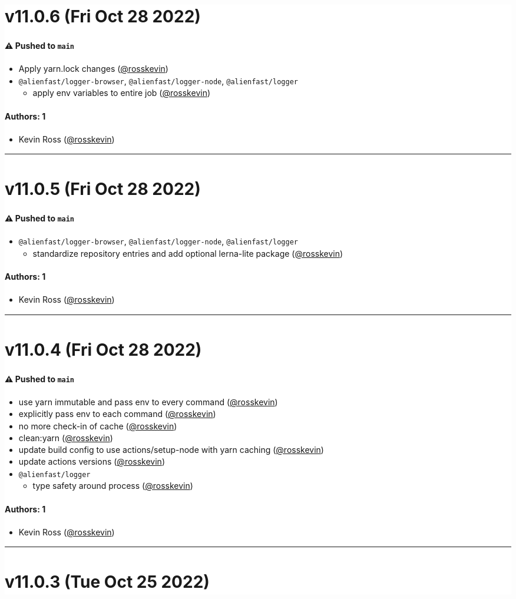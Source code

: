 
# v11.0.6 (Fri Oct 28 2022)

#### ⚠️ Pushed to `main`

- Apply yarn.lock changes ([@rosskevin](https://github.com/rosskevin))
- `@alienfast/logger-browser`, `@alienfast/logger-node`, `@alienfast/logger`
  - apply env variables to entire job ([@rosskevin](https://github.com/rosskevin))

#### Authors: 1

- Kevin Ross ([@rosskevin](https://github.com/rosskevin))

---

# v11.0.5 (Fri Oct 28 2022)

#### ⚠️ Pushed to `main`

- `@alienfast/logger-browser`, `@alienfast/logger-node`, `@alienfast/logger`
  - standardize repository entries and add optional lerna-lite package ([@rosskevin](https://github.com/rosskevin))

#### Authors: 1

- Kevin Ross ([@rosskevin](https://github.com/rosskevin))

---

# v11.0.4 (Fri Oct 28 2022)

#### ⚠️ Pushed to `main`

- use yarn immutable and pass env to every command ([@rosskevin](https://github.com/rosskevin))
- explicitly pass env to each command ([@rosskevin](https://github.com/rosskevin))
- no more check-in of cache ([@rosskevin](https://github.com/rosskevin))
- clean:yarn ([@rosskevin](https://github.com/rosskevin))
- update build config to use actions/setup-node with yarn caching ([@rosskevin](https://github.com/rosskevin))
- update actions versions ([@rosskevin](https://github.com/rosskevin))
- `@alienfast/logger`
  - type safety around process ([@rosskevin](https://github.com/rosskevin))

#### Authors: 1

- Kevin Ross ([@rosskevin](https://github.com/rosskevin))

---

# v11.0.3 (Tue Oct 25 2022)
